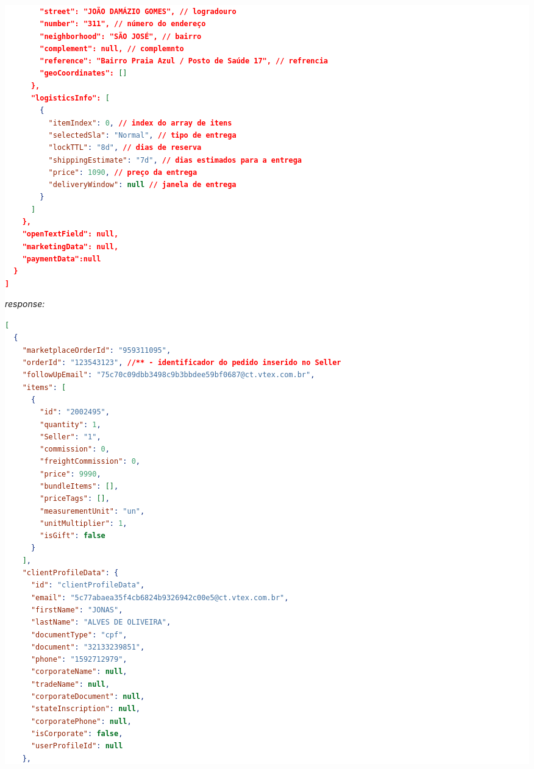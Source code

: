 ```json
        "street": "JOÃO DAMÁZIO GOMES", // logradouro
        "number": "311", // número do endereço
        "neighborhood": "SÃO JOSÉ", // bairro
        "complement": null, // complemnto
        "reference": "Bairro Praia Azul / Posto de Saúde 17", // refrencia
        "geoCoordinates": []
      },
      "logisticsInfo": [
        {
          "itemIndex": 0, // index do array de itens
          "selectedSla": "Normal", // tipo de entrega
          "lockTTL": "8d", // dias de reserva
          "shippingEstimate": "7d", // dias estimados para a entrega
          "price": 1090, // preço da entrega
          "deliveryWindow": null // janela de entrega
        }
      ]
    },
    "openTextField": null,
    "marketingData": null,
    "paymentData":null
  }
]
```

_response:_

```json
[
  {
    "marketplaceOrderId": "959311095",
    "orderId": "123543123", //** - identificador do pedido inserido no Seller
    "followUpEmail": "75c70c09dbb3498c9b3bbdee59bf0687@ct.vtex.com.br",
    "items": [
      {
        "id": "2002495",
        "quantity": 1,
        "Seller": "1",
        "commission": 0,
        "freightCommission": 0,
        "price": 9990,
        "bundleItems": [],
        "priceTags": [],
        "measurementUnit": "un",
        "unitMultiplier": 1,
        "isGift": false
      }
    ],
    "clientProfileData": {
      "id": "clientProfileData",
      "email": "5c77abaea35f4cb6824b9326942c00e5@ct.vtex.com.br",
      "firstName": "JONAS",
      "lastName": "ALVES DE OLIVEIRA",
      "documentType": "cpf",
      "document": "32133239851",
      "phone": "1592712979",
      "corporateName": null,
      "tradeName": null,
      "corporateDocument": null,
      "stateInscription": null,
      "corporatePhone": null,
      "isCorporate": false,
      "userProfileId": null
    },
```